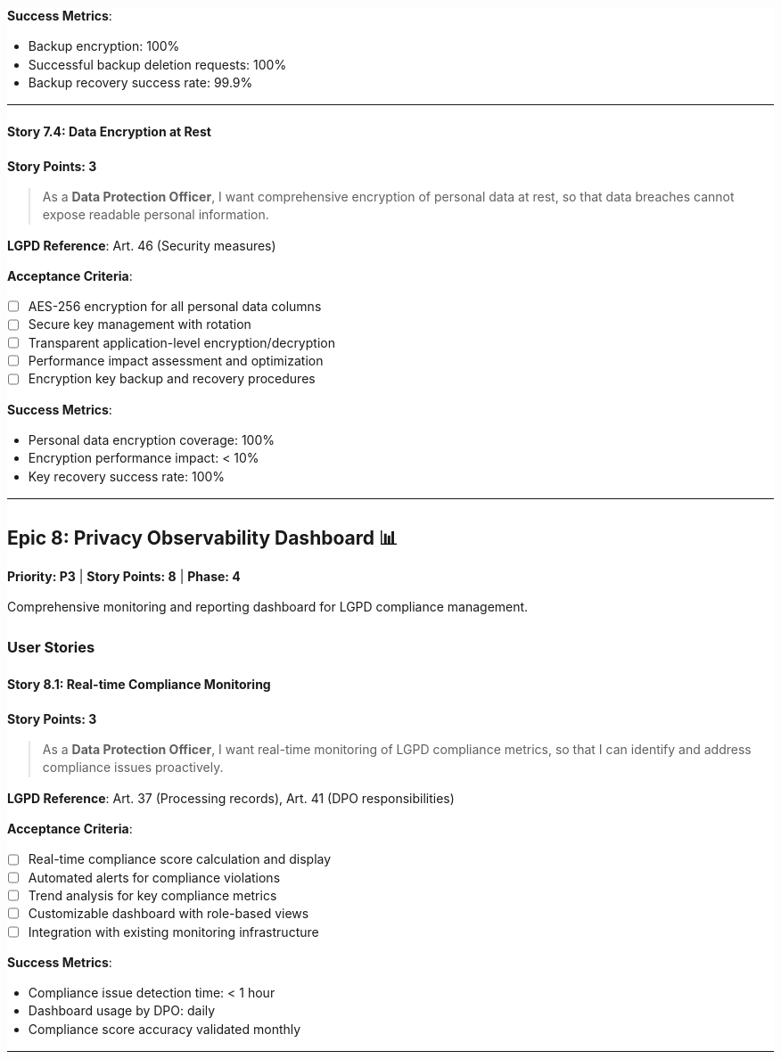 **Success Metrics**:
- Backup encryption: 100%
- Successful backup deletion requests: 100%
- Backup recovery success rate: 99.9%

---

#### Story 7.4: Data Encryption at Rest
**Story Points: 3**
> As a **Data Protection Officer**, I want comprehensive encryption of personal data at rest, so that data breaches cannot expose readable personal information.

**LGPD Reference**: Art. 46 (Security measures)

**Acceptance Criteria**:
- [ ] AES-256 encryption for all personal data columns
- [ ] Secure key management with rotation
- [ ] Transparent application-level encryption/decryption
- [ ] Performance impact assessment and optimization
- [ ] Encryption key backup and recovery procedures

**Success Metrics**:
- Personal data encryption coverage: 100%
- Encryption performance impact: < 10%
- Key recovery success rate: 100%

---

## Epic 8: Privacy Observability Dashboard 📊
**Priority: P3** | **Story Points: 8** | **Phase: 4**

Comprehensive monitoring and reporting dashboard for LGPD compliance management.

### User Stories

#### Story 8.1: Real-time Compliance Monitoring
**Story Points: 3**
> As a **Data Protection Officer**, I want real-time monitoring of LGPD compliance metrics, so that I can identify and address compliance issues proactively.

**LGPD Reference**: Art. 37 (Processing records), Art. 41 (DPO responsibilities)

**Acceptance Criteria**:
- [ ] Real-time compliance score calculation and display
- [ ] Automated alerts for compliance violations
- [ ] Trend analysis for key compliance metrics
- [ ] Customizable dashboard with role-based views
- [ ] Integration with existing monitoring infrastructure

**Success Metrics**:
- Compliance issue detection time: < 1 hour
- Dashboard usage by DPO: daily
- Compliance score accuracy validated monthly

---